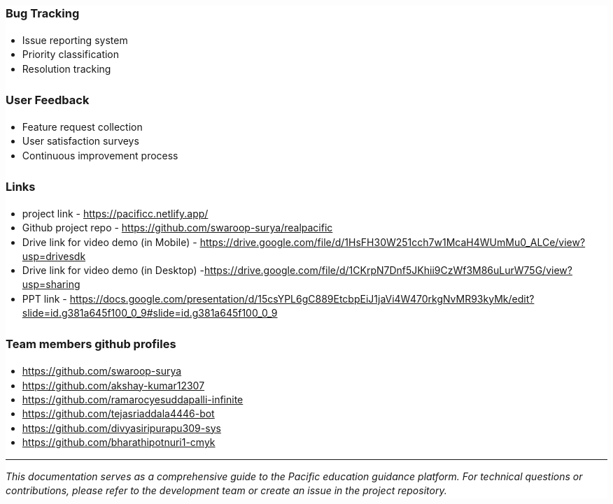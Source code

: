 ### Bug Tracking
- Issue reporting system
- Priority classification
- Resolution tracking

### User Feedback
- Feature request collection
- User satisfaction surveys
- Continuous improvement process

### Links 
- project link - https://pacificc.netlify.app/
- Github project repo -  https://github.com/swaroop-surya/realpacific
- Drive link for video demo (in Mobile) - https://drive.google.com/file/d/1HsFH30W251cch7w1McaH4WUmMu0_ALCe/view?usp=drivesdk
- Drive link for video demo (in Desktop) -https://drive.google.com/file/d/1CKrpN7Dnf5JKhii9CzWf3M86uLurW75G/view?usp=sharing
- PPT link - https://docs.google.com/presentation/d/15csYPL6gC889EtcbpEiJ1jaVi4W470rkgNvMR93kyMk/edit?slide=id.g381a645f100_0_9#slide=id.g381a645f100_0_9


### Team members github profiles 
- https://github.com/swaroop-surya
- https://github.com/akshay-kumar12307
- https://github.com/ramarocyesuddapalli-infinite
- https://github.com/tejasriaddala4446-bot
- https://github.com/divyasiripurapu309-sys
- https://github.com/bharathipotnuri1-cmyk




 

---

*This documentation serves as a comprehensive guide to the Pacific education guidance platform. For technical questions or contributions, please refer to the development team or create an issue in the project repository.*
